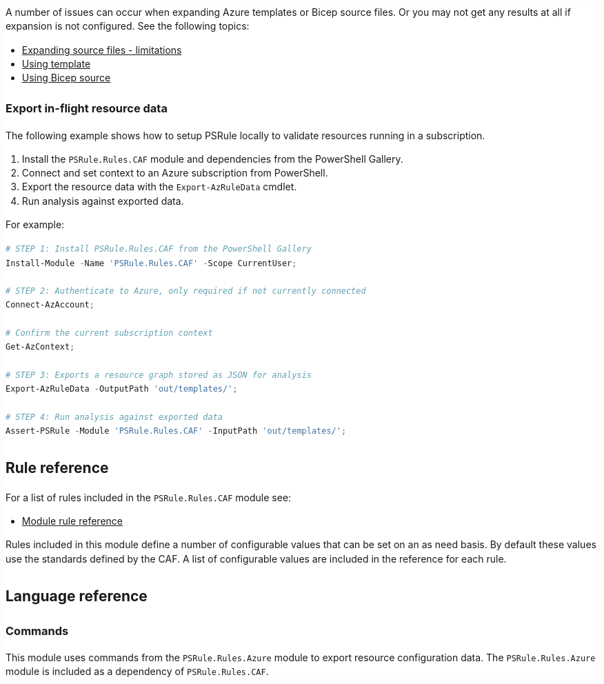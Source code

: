 A number of issues can occur when expanding Azure templates or Bicep source files.
Or you may not get any results at all if expansion is not configured.
See the following topics:

- [Expanding source files - limitations](https://azure.github.io/PSRule.Rules.Azure/expanding-source-files/#limitations)
- [Using template](https://azure.github.io/PSRule.Rules.Azure/using-templates/)
- [Using Bicep source](https://azure.github.io/PSRule.Rules.Azure/using-bicep/)

### Export in-flight resource data

The following example shows how to setup PSRule locally to validate resources running in a subscription.

1. Install the `PSRule.Rules.CAF` module and dependencies from the PowerShell Gallery.
2. Connect and set context to an Azure subscription from PowerShell.
3. Export the resource data with the `Export-AzRuleData` cmdlet.
4. Run analysis against exported data.

For example:

```powershell
# STEP 1: Install PSRule.Rules.CAF from the PowerShell Gallery
Install-Module -Name 'PSRule.Rules.CAF' -Scope CurrentUser;

# STEP 2: Authenticate to Azure, only required if not currently connected
Connect-AzAccount;

# Confirm the current subscription context
Get-AzContext;

# STEP 3: Exports a resource graph stored as JSON for analysis
Export-AzRuleData -OutputPath 'out/templates/';

# STEP 4: Run analysis against exported data
Assert-PSRule -Module 'PSRule.Rules.CAF' -InputPath 'out/templates/';
```

## Rule reference

For a list of rules included in the `PSRule.Rules.CAF` module see:

- [Module rule reference](docs/rules/en/module.md)

Rules included in this module define a number of configurable values that can be set on an as need basis.
By default these values use the standards defined by the CAF.
A list of configurable values are included in the reference for each rule.

## Language reference

### Commands

This module uses commands from the `PSRule.Rules.Azure` module to export resource configuration data.
The `PSRule.Rules.Azure` module is included as a dependency of `PSRule.Rules.CAF`.
